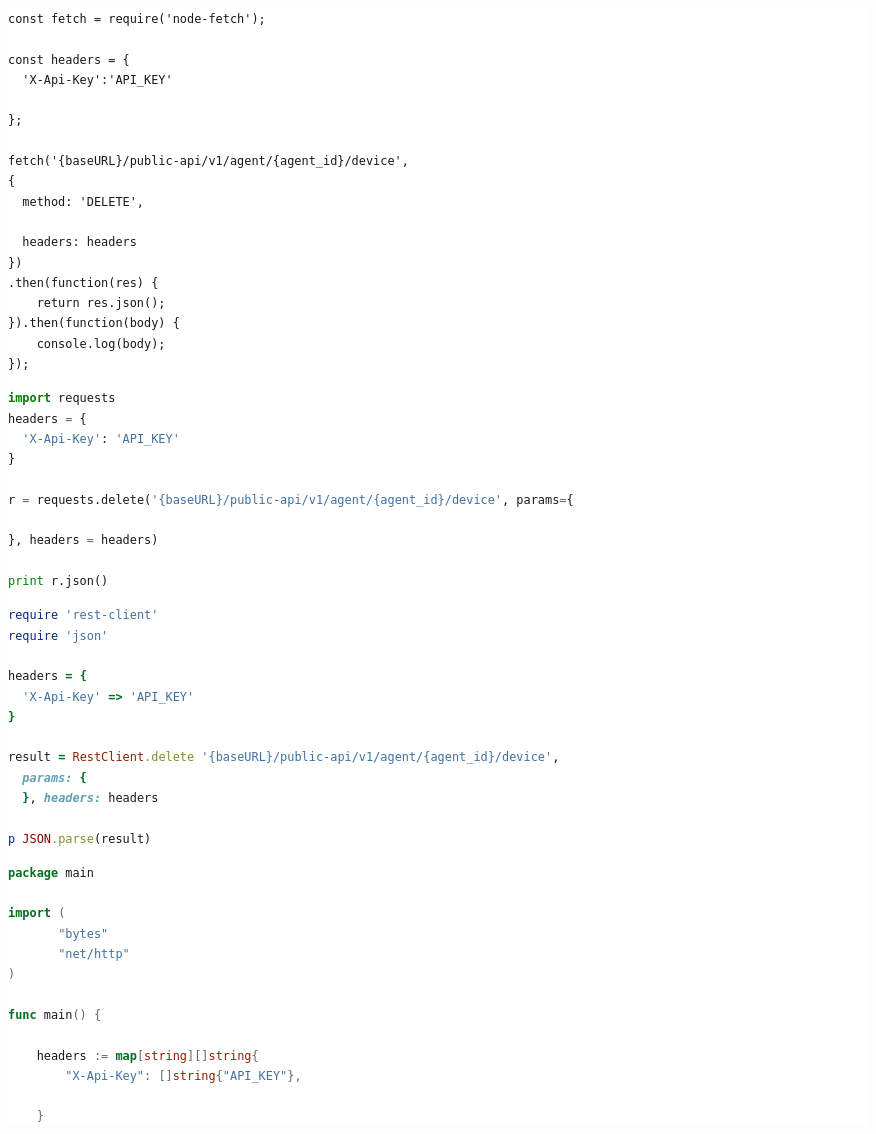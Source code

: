 ```javascript--nodejs
const fetch = require('node-fetch');

const headers = {
  'X-Api-Key':'API_KEY'

};

fetch('{baseURL}/public-api/v1/agent/{agent_id}/device',
{
  method: 'DELETE',

  headers: headers
})
.then(function(res) {
    return res.json();
}).then(function(body) {
    console.log(body);
});

```

```python
import requests
headers = {
  'X-Api-Key': 'API_KEY'
}

r = requests.delete('{baseURL}/public-api/v1/agent/{agent_id}/device', params={

}, headers = headers)

print r.json()

```

```ruby
require 'rest-client'
require 'json'

headers = {
  'X-Api-Key' => 'API_KEY'
}

result = RestClient.delete '{baseURL}/public-api/v1/agent/{agent_id}/device',
  params: {
  }, headers: headers

p JSON.parse(result)

```

```go
package main

import (
       "bytes"
       "net/http"
)

func main() {

    headers := map[string][]string{
        "X-Api-Key": []string{"API_KEY"},
        
    }
```
